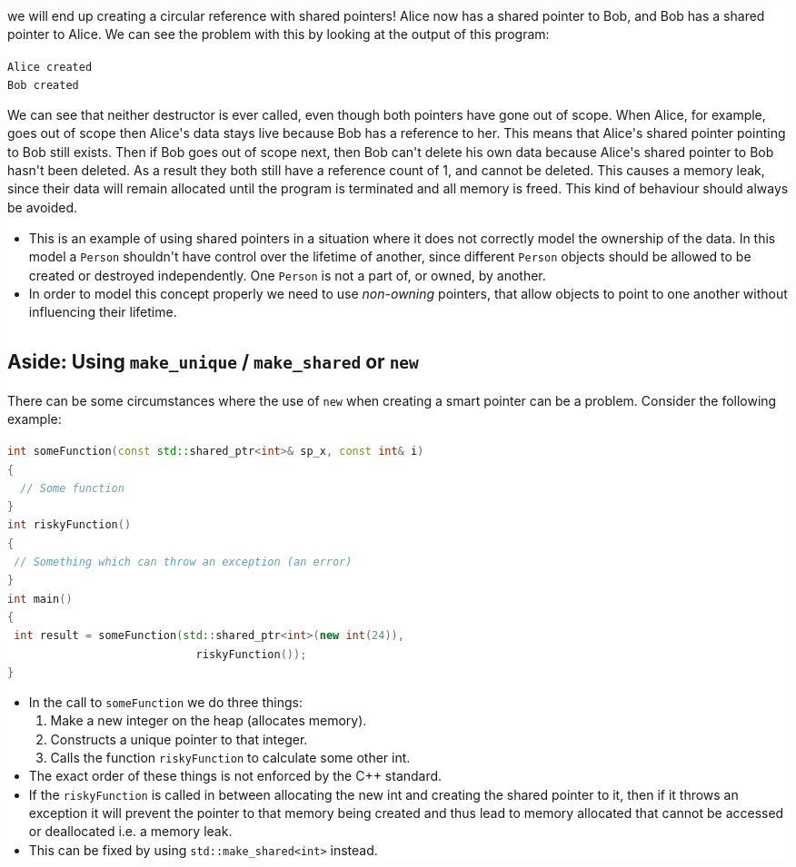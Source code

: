 we will end up creating a circular reference with shared pointers! Alice now has a shared pointer to Bob, and Bob has a shared pointer to Alice. We can see the problem with this by looking at the output of this program:

```
Alice created
Bob created
```

We can see that neither destructor is ever called, even though both pointers have gone out of scope.
When Alice, for example, goes out of scope then Alice's data stays live because Bob has a reference to her. This means that Alice's shared pointer pointing to Bob still exists. Then if Bob goes out of scope next, then Bob can't delete his own data because Alice's shared pointer to Bob hasn't been deleted. As a result they both still have a reference count of 1, and cannot be deleted. This causes a memory leak, since their data will remain allocated until the program is terminated and all memory is freed. This kind of behaviour should always be avoided. 

- This is an example of using shared pointers in a situation where it does not correctly model the ownership of the data. In this model a `Person` shouldn't have control over the lifetime of another, since different `Person` objects should be allowed to be created or destroyed independently. One `Person` is not a part of, or owned, by another. 
- In order to model this concept properly we need to use *non-owning* pointers, that allow objects to point to one another without influencing their lifetime. 

## Aside: Using `make_unique` / `make_shared` or `new` 

There can be some circumstances where the use of `new` when creating a smart pointer can be a problem. Consider the following example:

```cpp
int someFunction(const std::shared_ptr<int>& sp_x, const int& i)
{
  // Some function
}
int riskyFunction()
{
 // Something which can throw an exception (an error)
}
int main()
{
 int result = someFunction(std::shared_ptr<int>(new int(24)),
                             riskyFunction());
}
```

- In the call to `someFunction` we do three things:
    1. Make a new integer on the heap (allocates memory).
    2. Constructs a unique pointer to that integer. 
    3. Calls the function `riskyFunction` to calculate some other int. 
- The exact order of these things is not enforced by the C++ standard. 
- If the `riskyFunction` is called in between allocating the new int and creating the shared pointer to it, then if it throws an exception it will prevent the pointer to that memory being created and thus lead to memory allocated that cannot be accessed or deallocated i.e. a memory leak. 
- This can be fixed by using `std::make_shared<int>` instead. 
